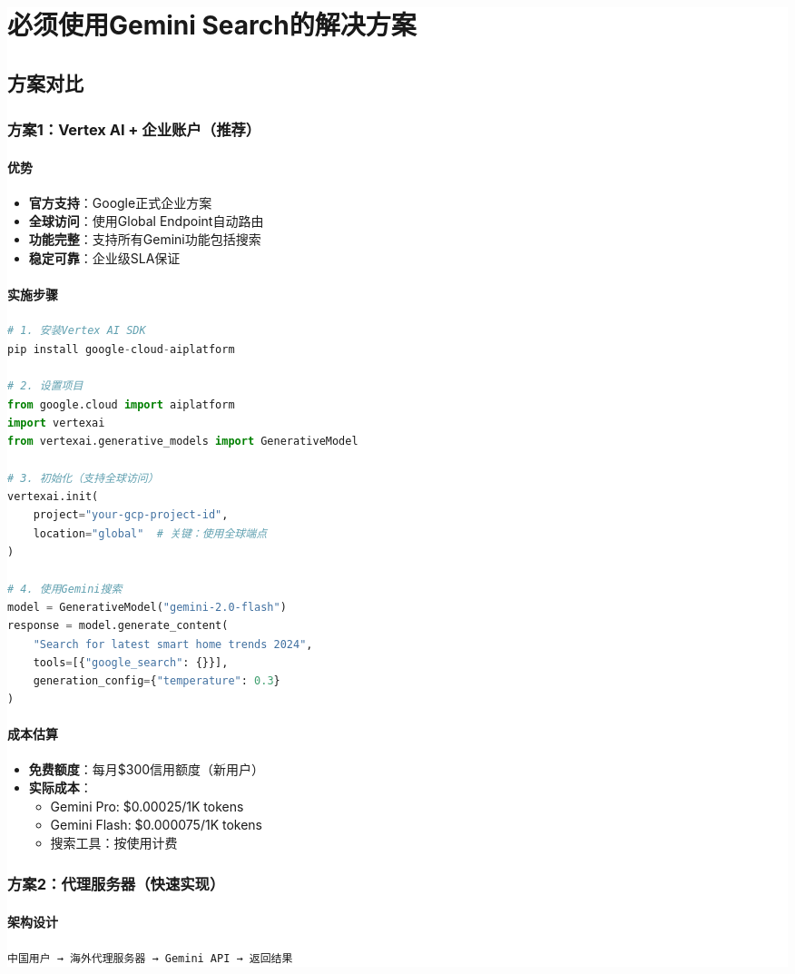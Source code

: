 # 必须使用Gemini Search的解决方案

## 方案对比

### 方案1：Vertex AI + 企业账户（推荐）

#### 优势
- **官方支持**：Google正式企业方案
- **全球访问**：使用Global Endpoint自动路由
- **功能完整**：支持所有Gemini功能包括搜索
- **稳定可靠**：企业级SLA保证

#### 实施步骤
```python
# 1. 安装Vertex AI SDK
pip install google-cloud-aiplatform

# 2. 设置项目
from google.cloud import aiplatform
import vertexai
from vertexai.generative_models import GenerativeModel

# 3. 初始化（支持全球访问）
vertexai.init(
    project="your-gcp-project-id",
    location="global"  # 关键：使用全球端点
)

# 4. 使用Gemini搜索
model = GenerativeModel("gemini-2.0-flash")
response = model.generate_content(
    "Search for latest smart home trends 2024",
    tools=[{"google_search": {}}],
    generation_config={"temperature": 0.3}
)
```

#### 成本估算
- **免费额度**：每月$300信用额度（新用户）
- **实际成本**：
  - Gemini Pro: $0.00025/1K tokens
  - Gemini Flash: $0.000075/1K tokens
  - 搜索工具：按使用计费

### 方案2：代理服务器（快速实现）

#### 架构设计
```
中国用户 → 海外代理服务器 → Gemini API → 返回结果
```
